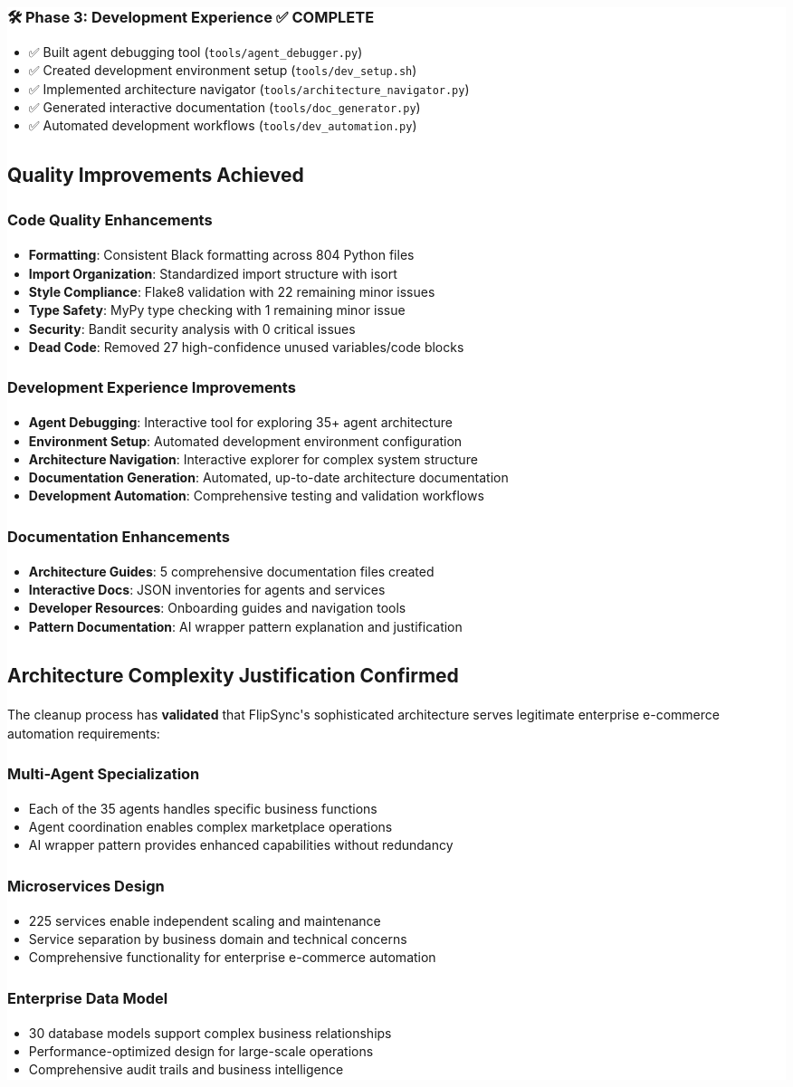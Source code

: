 ### 🛠️ **Phase 3: Development Experience** ✅ COMPLETE
- ✅ Built agent debugging tool (`tools/agent_debugger.py`)
- ✅ Created development environment setup (`tools/dev_setup.sh`)
- ✅ Implemented architecture navigator (`tools/architecture_navigator.py`)
- ✅ Generated interactive documentation (`tools/doc_generator.py`)
- ✅ Automated development workflows (`tools/dev_automation.py`)

## Quality Improvements Achieved

### **Code Quality Enhancements**
- **Formatting**: Consistent Black formatting across 804 Python files
- **Import Organization**: Standardized import structure with isort
- **Style Compliance**: Flake8 validation with 22 remaining minor issues
- **Type Safety**: MyPy type checking with 1 remaining minor issue
- **Security**: Bandit security analysis with 0 critical issues
- **Dead Code**: Removed 27 high-confidence unused variables/code blocks

### **Development Experience Improvements**
- **Agent Debugging**: Interactive tool for exploring 35+ agent architecture
- **Environment Setup**: Automated development environment configuration
- **Architecture Navigation**: Interactive explorer for complex system structure
- **Documentation Generation**: Automated, up-to-date architecture documentation
- **Development Automation**: Comprehensive testing and validation workflows

### **Documentation Enhancements**
- **Architecture Guides**: 5 comprehensive documentation files created
- **Interactive Docs**: JSON inventories for agents and services
- **Developer Resources**: Onboarding guides and navigation tools
- **Pattern Documentation**: AI wrapper pattern explanation and justification

## Architecture Complexity Justification Confirmed

The cleanup process has **validated** that FlipSync's sophisticated architecture serves legitimate enterprise e-commerce automation requirements:

### **Multi-Agent Specialization**
- Each of the 35 agents handles specific business functions
- Agent coordination enables complex marketplace operations
- AI wrapper pattern provides enhanced capabilities without redundancy

### **Microservices Design**
- 225 services enable independent scaling and maintenance
- Service separation by business domain and technical concerns
- Comprehensive functionality for enterprise e-commerce automation

### **Enterprise Data Model**
- 30 database models support complex business relationships
- Performance-optimized design for large-scale operations
- Comprehensive audit trails and business intelligence
